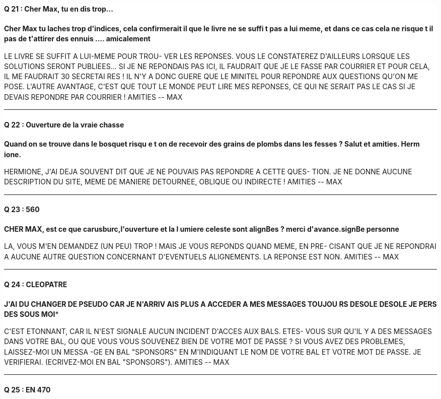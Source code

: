 
#### Q 21 : Cher Max, tu en dis trop...

**Cher Max tu laches trop d'indices, cela  confirmerait
il que le livre ne se suffi t pas a lui meme, et dans ce cas cela ne
risque t il pas de t'attirer des ennuis .... amicalement**

LE LIVRE SE SUFFIT A LUI-MEME POUR TROU- VER LES
REPONSES. VOUS LE CONSTATEREZ D'AILLEURS LORSQUE LES SOLUTIONS SERONT
PUBLIEES... SI JE NE REPONDAIS PAS ICI, IL FAUDRAIT QUE JE LE FASSE PAR
COURRIER ET POUR CELA, IL ME FAUDRAIT 30 SECRETAI RES ! IL N'Y A DONC
GUERE QUE LE MINITEL POUR REPONDRE AUX QUESTIONS QU'ON ME
POSE. L'AUTRE AVANTAGE, C'EST QUE TOUT  LE MONDE PEUT LIRE MES REPONSES,
 CE QUI NE SERAIT PAS LE CAS SI JE DEVAIS REPONDRE PAR COURRIER !
AMITIES -- MAX

---

#### Q 22 : Ouverture de la vraie chasse

**Quand on se trouve dans le bosquet risqu e t on de recevoir des grains de plombs  dans les fesses ? Salut et amities. Herm ione.**

HERMIONE, J'AI DEJA SOUVENT DIT QUE JE NE POUVAIS PAS
REPONDRE A CETTE QUES- TION. JE NE DONNE AUCUNE DESCRIPTION DU SITE,
MEME DE MANIERE DETOURNEE, OBLIQUE OU INDIRECTE ! AMITIES -- MAX

---

#### Q 23 : 560

**CHER MAX,  est ce que carusburc,l'ouverture et la l umiere celeste sont alignBes ?  merci d'avance.signBe personne**

LA, VOUS M'EN DEMANDEZ (UN PEU) TROP ! MAIS JE VOUS
REPONDS QUAND MEME, EN PRE- CISANT QUE JE NE REPONDRAI A AUCUNE  AUTRE
QUESTION CONCERNANT D'EVENTUELS ALIGNEMENTS. LA REPONSE EST NON. AMITIES
 -- MAX

---

#### Q 24 : CLEOPATRE

**J'AI DU CHANGER DE PSEUDO CAR JE N'ARRIV AIS PLUS A ACCEDER A MES MESSAGES TOUJOU RS DESOLE DESOLE JE PERS DES SOUS MOI***

C'EST ETONNANT, CAR IL N'EST SIGNALE  AUCUN INCIDENT
D'ACCES AUX BALS. ETES- VOUS SUR QU'IL Y A DES MESSAGES DANS  VOTRE BAL,
 OU QUE VOUS VOUS SOUVENEZ BIEN DE VOTRE MOT DE PASSE ? SI VOUS AVEZ DES
 PROBLEMES, LAISSEZ-MOI UN MESSA -GE EN BAL "SPONSORS" EN M'INDIQUANT LE
 NOM DE VOTRE BAL ET VOTRE MOT DE PASSE.
JE VERIFIERAI. (ECRIVEZ-MOI EN BAL "SPONSORS"). AMITIES -- MAX

---

#### Q 25 : EN 470
